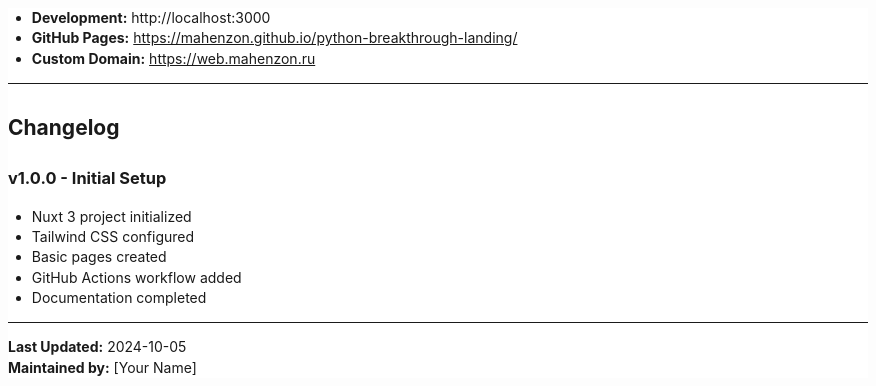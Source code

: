 - **Development:** http://localhost:3000
- **GitHub Pages:** https://mahenzon.github.io/python-breakthrough-landing/
- **Custom Domain:** https://web.mahenzon.ru

---

## Changelog

### v1.0.0 - Initial Setup
- Nuxt 3 project initialized
- Tailwind CSS configured
- Basic pages created
- GitHub Actions workflow added
- Documentation completed

---

**Last Updated:** 2024-10-05  
**Maintained by:** [Your Name]

